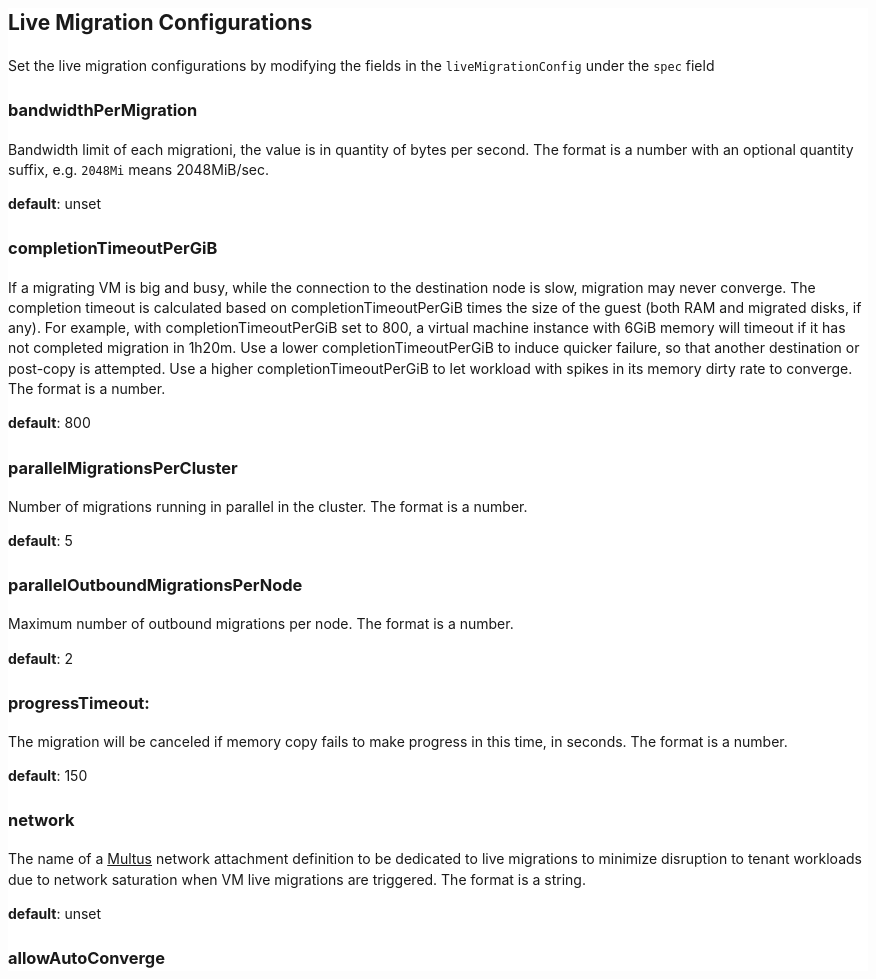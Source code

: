 ## Live Migration Configurations

Set the live migration configurations by modifying the fields in the `liveMigrationConfig` under the `spec` field

### bandwidthPerMigration

Bandwidth limit of each migrationi, the value is in quantity of bytes per second. The format is a number with an optional quantity suffix, e.g. `2048Mi` means 2048MiB/sec.

**default**: unset

### completionTimeoutPerGiB

If a migrating VM is big and busy, while the connection to the destination node 
is slow, migration may never converge. The completion timeout is calculated
based on completionTimeoutPerGiB times the size of the guest (both RAM and 
migrated disks, if any). For example, with completionTimeoutPerGiB set to 800,
a virtual machine instance with 6GiB memory will timeout if it has not
completed migration in 1h20m. Use a lower completionTimeoutPerGiB to induce
quicker failure, so that another destination or post-copy is attempted. Use a
higher completionTimeoutPerGiB to let workload with spikes in its memory dirty
rate to converge.
The format is a number.

**default**: 800

### parallelMigrationsPerCluster

Number of migrations running in parallel in the cluster. The format is a number.

**default**: 5

### parallelOutboundMigrationsPerNode

Maximum number of outbound migrations per node. The format is a number.

**default**: 2

### progressTimeout:

The migration will be canceled if memory copy fails to make progress in this time, in seconds. The format is a number.

**default**: 150

### network

The name of a [Multus](https://github.com/k8snetworkplumbingwg/multus-cni) network attachment definition to be dedicated to live migrations to minimize disruption to tenant workloads due to network saturation when VM live migrations are triggered. The format is a string.

**default**: unset

### allowAutoConverge
